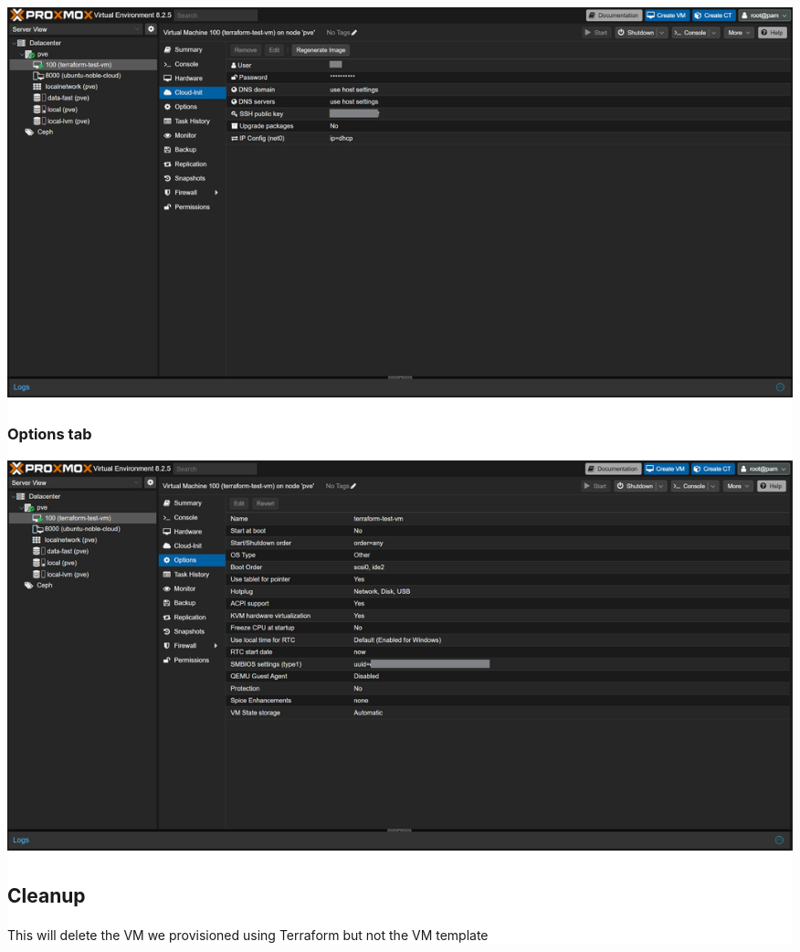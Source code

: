 ![VM cloud-init tab](assets/pm_vm_100_cloudinit.png "VM cloud-init tab")

### Options tab
![VM options tab](assets/pm_vm_100_options.png "VM options tab")

## Cleanup
This will delete the VM we provisioned using Terraform but not the VM template
